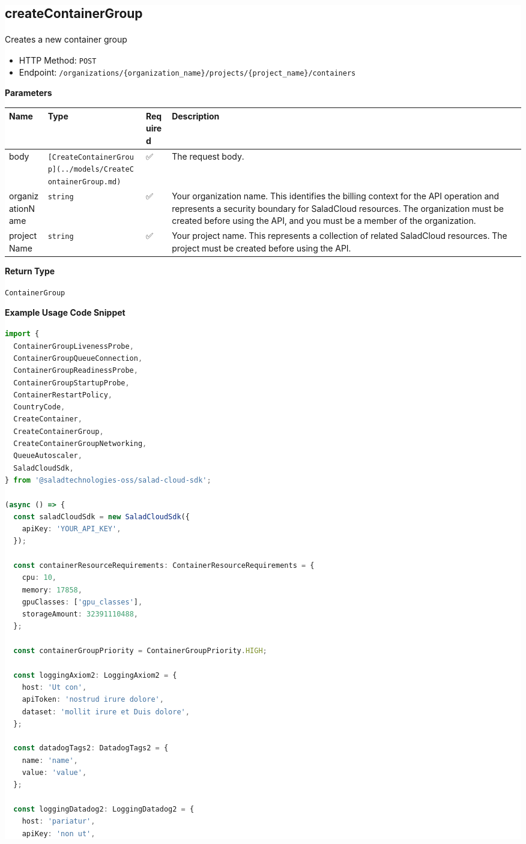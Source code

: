 ## createContainerGroup

Creates a new container group

- HTTP Method: `POST`
- Endpoint: `/organizations/{organization_name}/projects/{project_name}/containers`

**Parameters**

| Name             | Type                                                        | Required | Description                                                                                                                                                                                                                                         |
| :--------------- | :---------------------------------------------------------- | :------- | :-------------------------------------------------------------------------------------------------------------------------------------------------------------------------------------------------------------------------------------------------- |
| body             | `[CreateContainerGroup](../models/CreateContainerGroup.md)` | ✅       | The request body.                                                                                                                                                                                                                                   |
| organizationName | `string`                                                    | ✅       | Your organization name. This identifies the billing context for the API operation and represents a security boundary for SaladCloud resources. The organization must be created before using the API, and you must be a member of the organization. |
| projectName      | `string`                                                    | ✅       | Your project name. This represents a collection of related SaladCloud resources. The project must be created before using the API.                                                                                                                  |

**Return Type**

`ContainerGroup`

**Example Usage Code Snippet**

```typescript
import {
  ContainerGroupLivenessProbe,
  ContainerGroupQueueConnection,
  ContainerGroupReadinessProbe,
  ContainerGroupStartupProbe,
  ContainerRestartPolicy,
  CountryCode,
  CreateContainer,
  CreateContainerGroup,
  CreateContainerGroupNetworking,
  QueueAutoscaler,
  SaladCloudSdk,
} from '@saladtechnologies-oss/salad-cloud-sdk';

(async () => {
  const saladCloudSdk = new SaladCloudSdk({
    apiKey: 'YOUR_API_KEY',
  });

  const containerResourceRequirements: ContainerResourceRequirements = {
    cpu: 10,
    memory: 17858,
    gpuClasses: ['gpu_classes'],
    storageAmount: 32391110488,
  };

  const containerGroupPriority = ContainerGroupPriority.HIGH;

  const loggingAxiom2: LoggingAxiom2 = {
    host: 'Ut con',
    apiToken: 'nostrud irure dolore',
    dataset: 'mollit irure et Duis dolore',
  };

  const datadogTags2: DatadogTags2 = {
    name: 'name',
    value: 'value',
  };

  const loggingDatadog2: LoggingDatadog2 = {
    host: 'pariatur',
    apiKey: 'non ut',
```